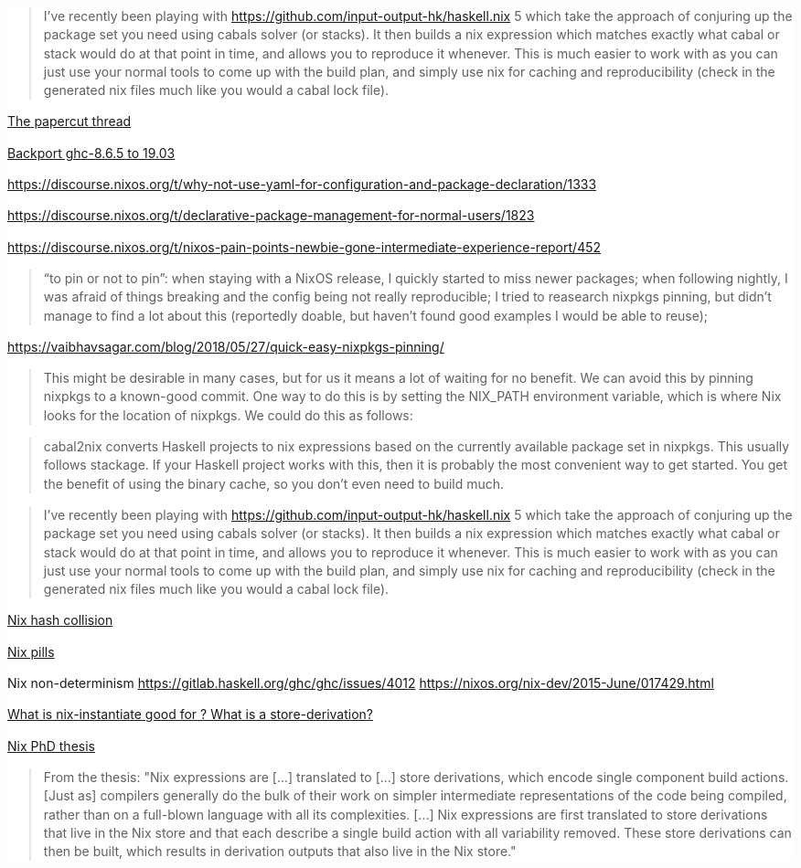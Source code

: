 > I’ve recently been playing with https://github.com/input-output-hk/haskell.nix 5 which take the approach of conjuring up the package set you need using cabals solver (or stacks). It then builds a nix expression which matches exactly what cabal or stack would do at that point in time, and allows you to reproduce it whenever. This is much easier to work with as you can just use your normal tools to come up with the build plan, and simply use nix for caching and reproducibility (check in the generated nix files much like you would a cabal lock file).

[The papercut thread](https://discourse.nixos.org/t/the-papercut-thread-post-your-small-annoyances-confusions-here/3100)

[Backport ghc-8.6.5 to 19.03](https://discourse.nixos.org/t/backport-ghc-8-6-5-to-19-03/3040)

https://discourse.nixos.org/t/why-not-use-yaml-for-configuration-and-package-declaration/1333

https://discourse.nixos.org/t/declarative-package-management-for-normal-users/1823

https://discourse.nixos.org/t/nixos-pain-points-newbie-gone-intermediate-experience-report/452

> “to pin or not to pin”: when staying with a NixOS release, I quickly started to miss newer packages; when following nightly, I was afraid of things breaking and the config being not really reproducible; I tried to reasearch nixpkgs pinning, but didn’t manage to find a lot about this (reportedly doable, but haven’t found good examples I would be able to reuse);

https://vaibhavsagar.com/blog/2018/05/27/quick-easy-nixpkgs-pinning/

> This might be desirable in many cases, but for us it means a lot of waiting for no benefit. We can avoid this by pinning nixpkgs to a known-good commit. One way to do this is by setting the NIX_PATH environment variable, which is where Nix looks for the location of nixpkgs. We could do this as follows:

> cabal2nix converts Haskell projects to nix expressions based on the currently available package set in nixpkgs. This usually follows stackage. If your Haskell project works with this, then it is probably the most convenient way to get started. You get the benefit of using the binary cache, so you don’t even need to build much.

> I’ve recently been playing with https://github.com/input-output-hk/haskell.nix 5 which take the approach of conjuring up the package set you need using cabals solver (or stacks). It then builds a nix expression which matches exactly what cabal or stack would do at that point in time, and allows you to reproduce it whenever. This is much easier to work with as you can just use your normal tools to come up with the build plan, and simply use nix for caching and reproducibility (check in the generated nix files much like you would a cabal lock file).

[Nix hash collision](https://twitter.com/stdlib/status/1136629930060636162)

[Nix pills](https://nixos.org/nixos/nix-pills/)

Nix non-determinism https://gitlab.haskell.org/ghc/ghc/issues/4012 https://nixos.org/nix-dev/2015-June/017429.html

[What is nix-instantiate good for ? What is a store-derivation?](https://stackoverflow.com/questions/31490262/what-is-nix-instantiate-good-for-what-is-a-store-derivation)

[Nix PhD thesis](https://nixos.org/~eelco/pubs/phd-thesis.pdf)

> From the thesis: "Nix expressions are [...] translated to [...] store derivations, which encode single component build actions. [Just as] compilers generally do the bulk of their work on simpler intermediate representations of the code being compiled, rather than on a full-blown language with all its complexities. [...] Nix expressions are first translated to store derivations that live in the Nix store and that each describe a single build action with all variability removed. These store derivations can then be built, which results in derivation outputs that also live in the Nix store." 
